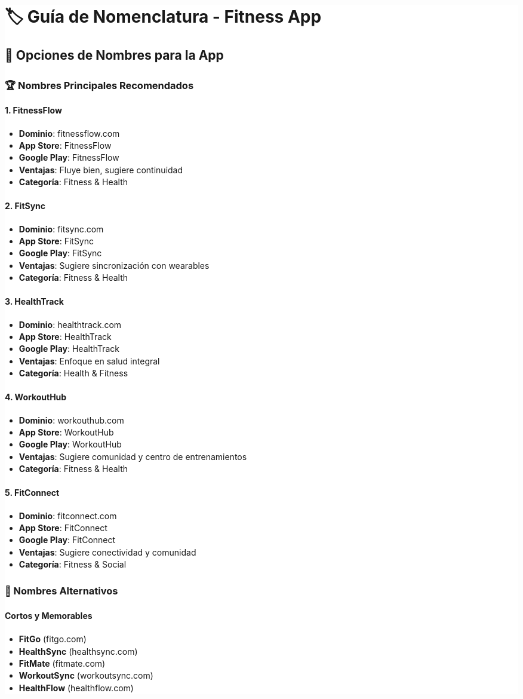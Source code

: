 # 🏷️ **Guía de Nomenclatura - Fitness App**

## 🎯 **Opciones de Nombres para la App**

### **🏆 Nombres Principales Recomendados**

#### **1. FitnessFlow**
- **Dominio**: fitnessflow.com
- **App Store**: FitnessFlow
- **Google Play**: FitnessFlow
- **Ventajas**: Fluye bien, sugiere continuidad
- **Categoría**: Fitness & Health

#### **2. FitSync**
- **Dominio**: fitsync.com
- **App Store**: FitSync
- **Google Play**: FitSync
- **Ventajas**: Sugiere sincronización con wearables
- **Categoría**: Fitness & Health

#### **3. HealthTrack**
- **Dominio**: healthtrack.com
- **App Store**: HealthTrack
- **Google Play**: HealthTrack
- **Ventajas**: Enfoque en salud integral
- **Categoría**: Health & Fitness

#### **4. WorkoutHub**
- **Dominio**: workouthub.com
- **App Store**: WorkoutHub
- **Google Play**: WorkoutHub
- **Ventajas**: Sugiere comunidad y centro de entrenamientos
- **Categoría**: Fitness & Health

#### **5. FitConnect**
- **Dominio**: fitconnect.com
- **App Store**: FitConnect
- **Google Play**: FitConnect
- **Ventajas**: Sugiere conectividad y comunidad
- **Categoría**: Fitness & Social

### **🌟 Nombres Alternativos**

#### **Cortos y Memorables**
- **FitGo** (fitgo.com)
- **HealthSync** (healthsync.com)
- **FitMate** (fitmate.com)
- **WorkoutSync** (workoutsync.com)
- **HealthFlow** (healthflow.com)
